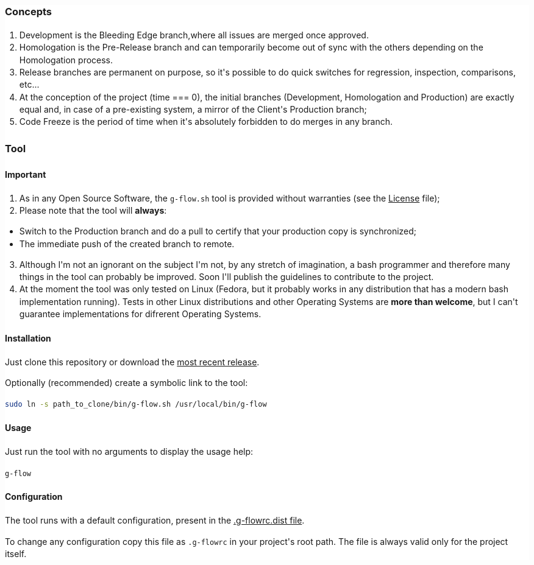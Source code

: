 ### Concepts

1. Development is the Bleeding Edge branch,where all issues are merged once approved.
1. Homologation is the Pre-Release branch and can temporarily become out of sync with the others depending on the Homologation process.
1. Release branches are permanent on purpose, so it's possible to do quick switches for regression, inspection, comparisons, etc...
1. At the conception of the project (time === 0), the initial branches (Development, Homologation and Production) are exactly equal and, in case of a pre-existing system, a mirror of the Client's Production branch;
1. Code Freeze is the period of time when it's absolutely forbidden to do merges in any branch.

### Tool

#### Important

1. As in any Open Source Software, the `g-flow.sh` tool is provided without warranties (see the [License](/LICENSE) file);
1. Please note that the tool will **always**:
* Switch to the Production branch and do a pull to certify that your production copy is synchronized;
* The immediate push of the created branch to remote.
3. Although I'm not an ignorant on the subject I'm not, by any stretch of imagination, a bash programmer and therefore many things in the tool can probably be improved. Soon I'll publish the guidelines to contribute to the project.
1. At the moment the tool was only tested on Linux (Fedora, but it probably works in any distribution that has a modern bash implementation running). Tests in other Linux distributions and other Operating Systems are **more than welcome**, but I can't guarantee implementations for difrerent Operating Systems.

#### Installation

Just clone this repository or download the [most recent release](https://github.com/galvao-eti/g-flow/releases).

Optionally (recommended) create a symbolic link to the tool:

```bash
sudo ln -s path_to_clone/bin/g-flow.sh /usr/local/bin/g-flow
```

#### Usage

Just run the tool with no arguments to display the usage help:

```bash
g-flow
```

#### Configuration

The tool runs with a default configuration, present in the [.g-flowrc.dist file](/.g-flowrc.dist).

To change any configuration copy this file as `.g-flowrc` in your project's root path. The file is always valid only for the project itself.
